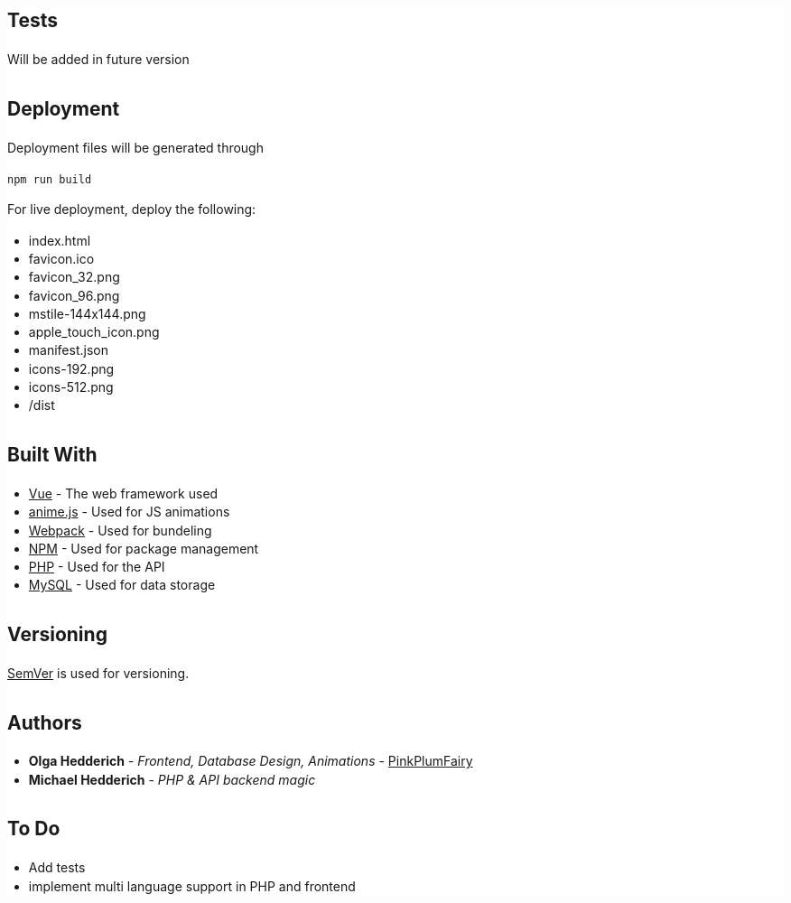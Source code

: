 
## Tests

Will be added in future version

## Deployment

Deployment files will be generated through

```
npm run build
```

For live deployment, deploy the following:
- index.html
- favicon.ico
- favicon_32.png
- favicon_96.png
- mstile-144x144.png
- apple_touch_icon.png
- manifest.json
- icons-192.png
- icons-512.png
- /dist

## Built With

* [Vue](https://vuejs.org/) - The web framework used
* [anime.js](http://animejs.com/) - Used for JS animations
* [Webpack](https://webpack.js.org/) - Used for bundeling
* [NPM](https://www.npmjs.com/) - Used for package management
* [PHP](http://php.net/) - Used for the API
* [MySQL](https://www.mysql.com/) - Used for data storage

## Versioning

[SemVer](http://semver.org/) is used for versioning.

## Authors

* **Olga Hedderich** - *Frontend, Database Design, Animations* - [PinkPlumFairy](https://github.com/pinkplumfairy)
* **Michael Hedderich** - *PHP & API backend magic*


## To Do

- Add tests
- implement multi language support in PHP and frontend
